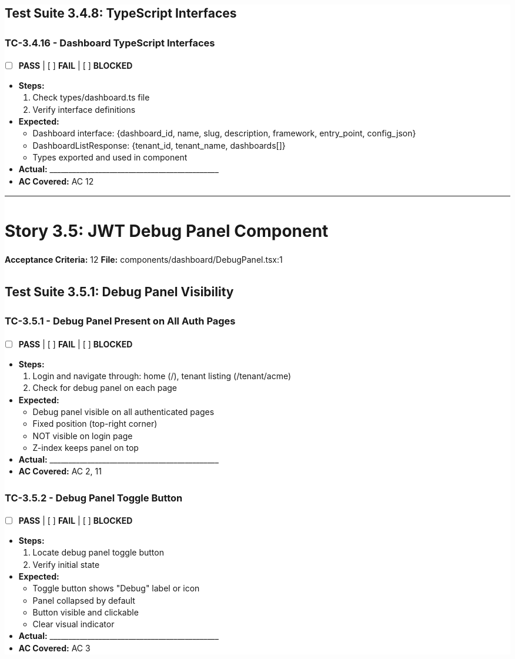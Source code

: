 ## Test Suite 3.4.8: TypeScript Interfaces

### TC-3.4.16 - Dashboard TypeScript Interfaces
- [ ] **PASS** | [ ] **FAIL** | [ ] **BLOCKED**
- **Steps:**
  1. Check types/dashboard.ts file
  2. Verify interface definitions
- **Expected:**
  - Dashboard interface: {dashboard_id, name, slug, description, framework, entry_point, config_json}
  - DashboardListResponse: {tenant_id, tenant_name, dashboards[]}
  - Types exported and used in component
- **Actual:** _____________________________________________
- **AC Covered:** AC 12

---

# Story 3.5: JWT Debug Panel Component

**Acceptance Criteria:** 12
**File:** components/dashboard/DebugPanel.tsx:1

## Test Suite 3.5.1: Debug Panel Visibility

### TC-3.5.1 - Debug Panel Present on All Auth Pages
- [ ] **PASS** | [ ] **FAIL** | [ ] **BLOCKED**
- **Steps:**
  1. Login and navigate through: home (/), tenant listing (/tenant/acme)
  2. Check for debug panel on each page
- **Expected:**
  - Debug panel visible on all authenticated pages
  - Fixed position (top-right corner)
  - NOT visible on login page
  - Z-index keeps panel on top
- **Actual:** _____________________________________________
- **AC Covered:** AC 2, 11

### TC-3.5.2 - Debug Panel Toggle Button
- [ ] **PASS** | [ ] **FAIL** | [ ] **BLOCKED**
- **Steps:**
  1. Locate debug panel toggle button
  2. Verify initial state
- **Expected:**
  - Toggle button shows "Debug" label or icon
  - Panel collapsed by default
  - Button visible and clickable
  - Clear visual indicator
- **Actual:** _____________________________________________
- **AC Covered:** AC 3
